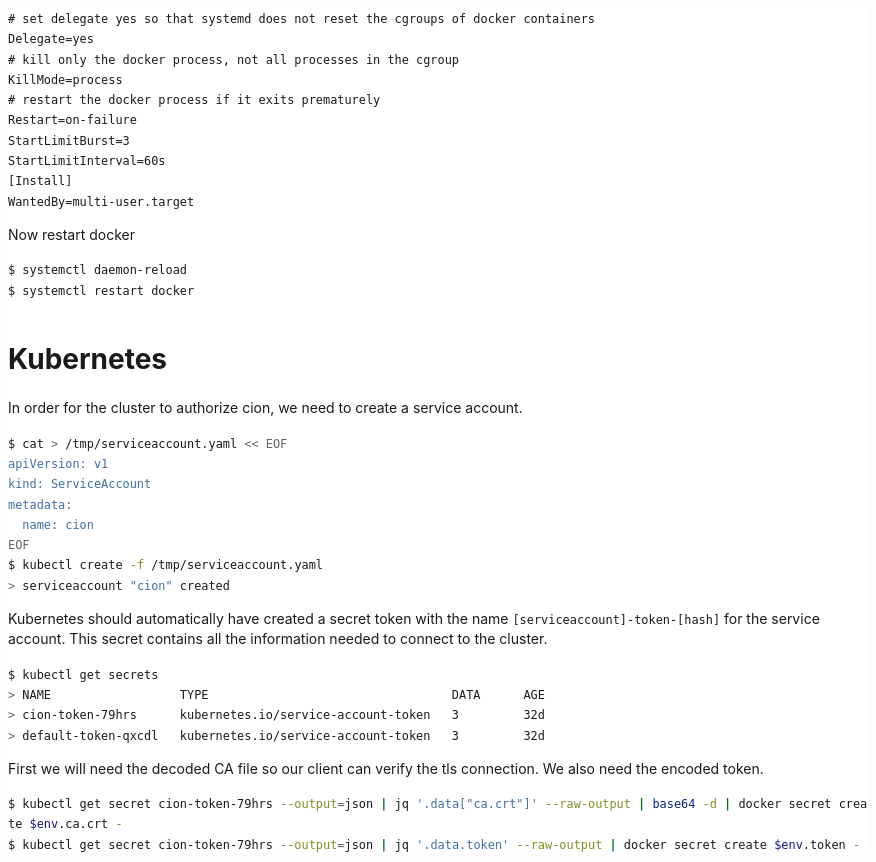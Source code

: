 ```diff
# set delegate yes so that systemd does not reset the cgroups of docker containers
Delegate=yes
# kill only the docker process, not all processes in the cgroup
KillMode=process
# restart the docker process if it exits prematurely
Restart=on-failure
StartLimitBurst=3
StartLimitInterval=60s
[Install]
WantedBy=multi-user.target
```
Now restart docker
```bash
$ systemctl daemon-reload
$ systemctl restart docker
```

# Kubernetes
In order for the cluster to authorize cion, we need to create a service account.
```bash
$ cat > /tmp/serviceaccount.yaml << EOF
apiVersion: v1
kind: ServiceAccount
metadata:
  name: cion
EOF
$ kubectl create -f /tmp/serviceaccount.yaml
> serviceaccount "cion" created
```

Kubernetes should automatically have created a secret token with the name `[serviceaccount]-token-[hash]` for the service account. This secret contains all the information needed to connect to the cluster.
```bash
$ kubectl get secrets
> NAME                  TYPE                                  DATA      AGE
> cion-token-79hrs      kubernetes.io/service-account-token   3         32d
> default-token-qxcdl   kubernetes.io/service-account-token   3         32d
```

First we will need the decoded CA file so our client can verify the tls connection. We also need the encoded token.

```bash
$ kubectl get secret cion-token-79hrs --output=json | jq '.data["ca.crt"]' --raw-output | base64 -d | docker secret create $env.ca.crt -
$ kubectl get secret cion-token-79hrs --output=json | jq '.data.token' --raw-output | docker secret create $env.token -
```
